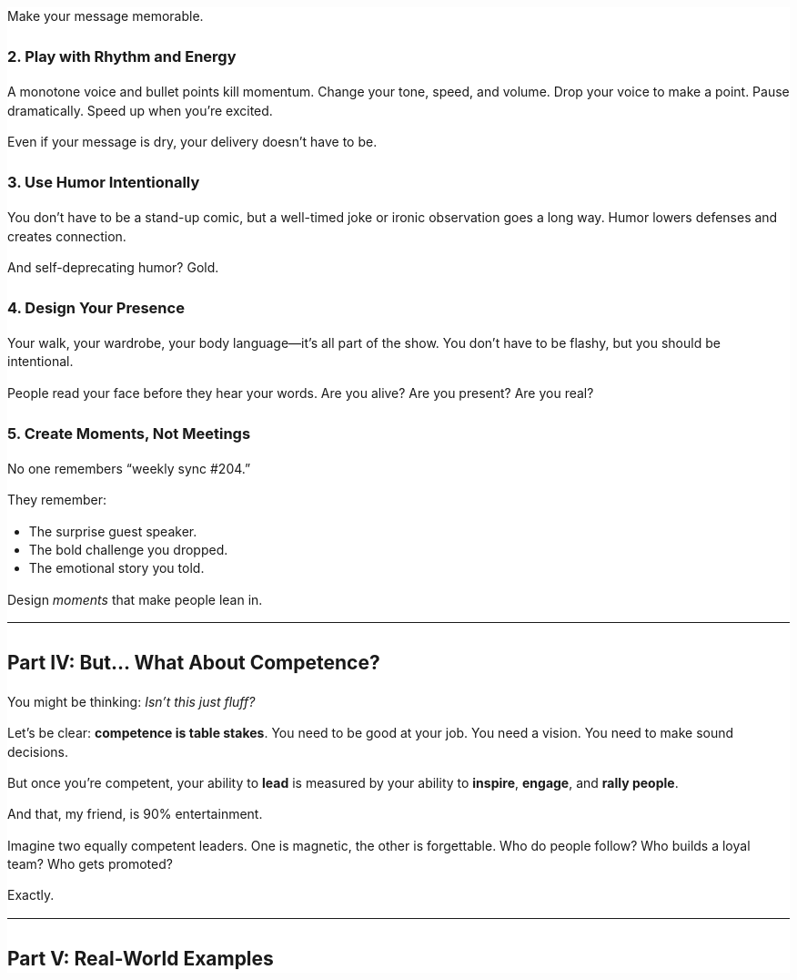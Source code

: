 Make your message memorable.

### 2. **Play with Rhythm and Energy**

A monotone voice and bullet points kill momentum. Change your tone, speed, and volume. Drop your voice to make a point. Pause dramatically. Speed up when you’re excited.

Even if your message is dry, your delivery doesn’t have to be.

### 3. **Use Humor Intentionally**

You don’t have to be a stand-up comic, but a well-timed joke or ironic observation goes a long way. Humor lowers defenses and creates connection.

And self-deprecating humor? Gold.

### 4. **Design Your Presence**

Your walk, your wardrobe, your body language—it’s all part of the show. You don’t have to be flashy, but you should be intentional.

People read your face before they hear your words. Are you alive? Are you present? Are you real?

### 5. **Create Moments, Not Meetings**

No one remembers “weekly sync #204.”

They remember:

* The surprise guest speaker.
* The bold challenge you dropped.
* The emotional story you told.

Design *moments* that make people lean in.

- - -

## Part IV: But… What About Competence?

You might be thinking: *Isn’t this just fluff?*

Let’s be clear: **competence is table stakes**. You need to be good at your job. You need a vision. You need to make sound decisions.

But once you’re competent, your ability to **lead** is measured by your ability to **inspire**, **engage**, and **rally people**.

And that, my friend, is 90% entertainment.

Imagine two equally competent leaders. One is magnetic, the other is forgettable. Who do people follow? Who builds a loyal team? Who gets promoted?

Exactly.

- - -

## Part V: Real-World Examples
